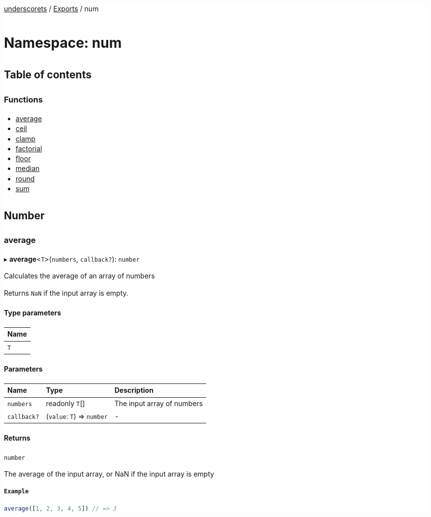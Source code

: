 [underscorets](../README.md) / [Exports](../modules.md) / num

# Namespace: num

## Table of contents

### Functions

- [average](num.md#average)
- [ceil](num.md#ceil)
- [clamp](num.md#clamp)
- [factorial](num.md#factorial)
- [floor](num.md#floor)
- [median](num.md#median)
- [round](num.md#round)
- [sum](num.md#sum)

## Number

### average

▸ **average**\<`T`\>(`numbers`, `callback?`): `number`

Calculates the average of an array of numbers

Returns `NaN` if the input array is empty.

#### Type parameters

| Name |
| :------ |
| `T` |

#### Parameters

| Name | Type | Description |
| :------ | :------ | :------ |
| `numbers` | readonly `T`[] | The input array of numbers |
| `callback?` | (`value`: `T`) => `number` | - |

#### Returns

`number`

The average of the input array, or NaN if the input array is empty

**`Example`**

```ts
average([1, 2, 3, 4, 5]) // => 3
```

